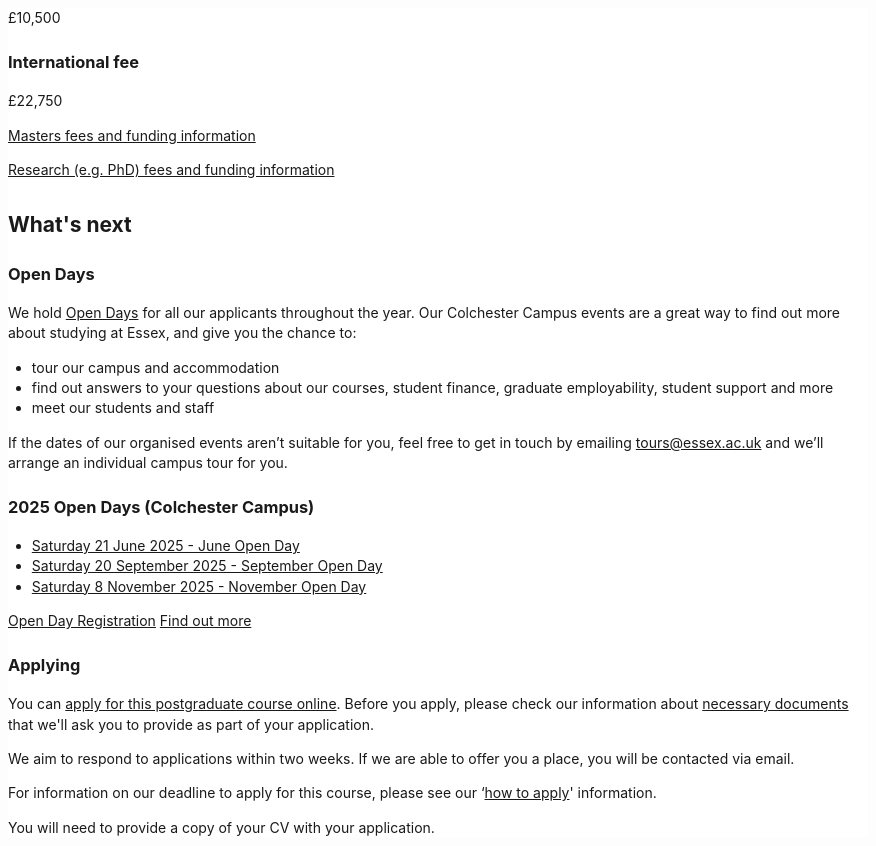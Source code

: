 £10,500

### International fee

£22,750

[Masters fees and funding information](https://www.essex.ac.uk/postgraduate/masters/fees-and-funding)

[Research (e.g. PhD) fees and funding information](https://www.essex.ac.uk/postgraduate/research/fees-and-funding)

## What's next

### Open Days

We hold [Open Days](https://www.essex.ac.uk/visit-us/open-days) for all our applicants throughout the year. Our Colchester Campus events are a great way to find out more about studying at Essex, and give you the chance to:

* tour our campus and accommodation
* find out answers to your questions about our courses, student finance, graduate employability, student support and more
* meet our students and staff

If the dates of our organised events aren’t suitable for you, feel free to get in touch by emailing [tours@essex.ac.uk](mailto:tours@essex.ac.uk) and we’ll arrange an individual campus tour for you.

### 2025 Open Days (Colchester Campus)

* [Saturday 21 June 2025 - June Open Day](https://www.essex.ac.uk/events/2025/06/21/open-day-june-25)
* [Saturday 20 September 2025 - September Open Day](https://www.essex.ac.uk/events/2025/09/20/september-open-day-20%2C-d-%2C9%2C-d-%2C2025)
* [Saturday 8 November 2025 - November Open Day](https://www.essex.ac.uk/events/2025/11/08/november-open-day-08%2C-d-%2C11%2C-d-%2C2025)

[Open Day Registration](https://www.essex.ac.uk/forms/register-for-an-open-day)
[Find out more](https://www.essex.ac.uk/visit-us/open-days)

### Applying

You can [apply for this postgraduate course online](https://www1.essex.ac.uk/pgapply/login.aspx). Before you apply, please check our information about [necessary documents](https://www.essex.ac.uk/postgraduate/masters/applying-to-essex#supdocs) that we'll ask you to provide as part of your application.

We aim to respond to applications within two weeks. If we are able to offer you a place, you will be contacted via email.

For information on our deadline to apply for this course, please see our ‘[how to apply](https://www.essex.ac.uk/postgraduate/masters/applying-to-essex)' information.

You will need to provide a copy of your CV with your application.
